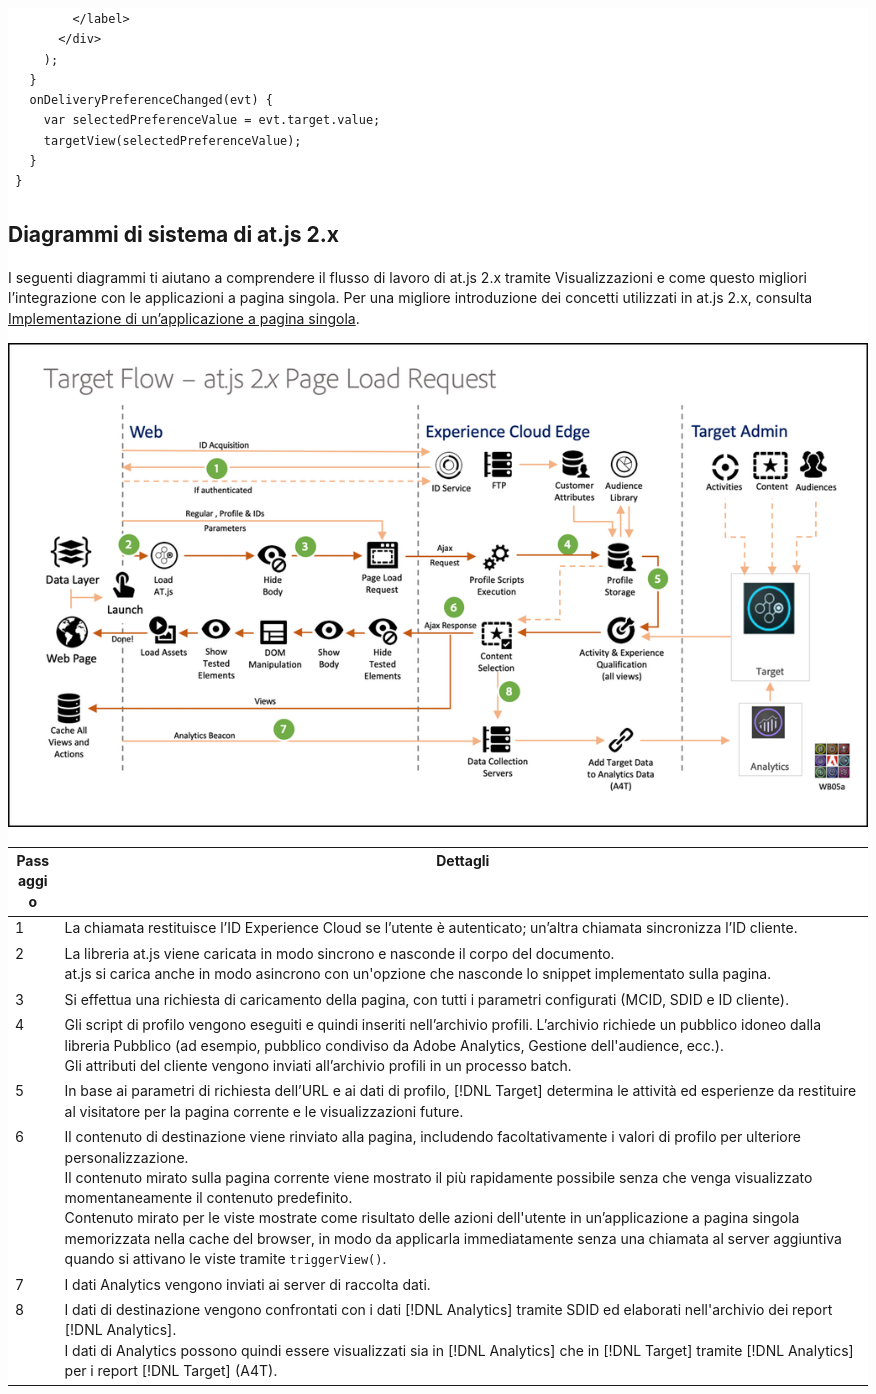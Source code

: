 ```
         </label>
       </div>
     );
   }
   onDeliveryPreferenceChanged(evt) {
     var selectedPreferenceValue = evt.target.value;
     targetView(selectedPreferenceValue);
   }
 }
```

## Diagrammi di sistema di at.js 2.x

I seguenti diagrammi ti aiutano a comprendere il flusso di lavoro di at.js 2.x tramite Visualizzazioni e come questo migliori l’integrazione con le applicazioni a pagina singola. Per una migliore introduzione dei concetti utilizzati in at.js 2.x, consulta [Implementazione di un’applicazione a pagina singola](/help/dev/implement/client-side/atjs/how-to-deployatjs/target-atjs-single-page-application.md).

![Flusso di Target con at.js 2.x](../../assets/system-diagram-atjs-20.png)

| Passaggio | Dettagli |
| --- | --- |
| 1 | La chiamata restituisce l’ID Experience Cloud se l’utente è autenticato; un’altra chiamata sincronizza l’ID cliente. |
| 2 | La libreria at.js viene caricata in modo sincrono e nasconde il corpo del documento.<br />at.js si carica anche in modo asincrono con un&#39;opzione che nasconde lo snippet implementato sulla pagina. |
| 3 | Si effettua una richiesta di caricamento della pagina, con tutti i parametri configurati (MCID, SDID e ID cliente). |
| 4 | Gli script di profilo vengono eseguiti e quindi inseriti nell’archivio profili. L’archivio richiede un pubblico idoneo dalla libreria Pubblico (ad esempio, pubblico condiviso da Adobe Analytics, Gestione dell&#39;audience, ecc.).<br />Gli attributi del cliente vengono inviati all’archivio profili in un processo batch. |
| 5 | In base ai parametri di richiesta dell’URL e ai dati di profilo, [!DNL Target] determina le attività ed esperienze da restituire al visitatore per la pagina corrente e le visualizzazioni future. |
| 6 | Il contenuto di destinazione viene rinviato alla pagina, includendo facoltativamente i valori di profilo per ulteriore personalizzazione.<br />Il contenuto mirato sulla pagina corrente viene mostrato il più rapidamente possibile senza che venga visualizzato momentaneamente il contenuto predefinito.<br />Contenuto mirato per le viste mostrate come risultato delle azioni dell&#39;utente in un’applicazione a pagina singola memorizzata nella cache del browser, in modo da applicarla immediatamente senza una chiamata al server aggiuntiva quando si attivano le viste tramite `triggerView()`. |
| 7 | I dati Analytics vengono inviati ai server di raccolta dati. |
| 8 | I dati di destinazione vengono confrontati con i dati [!DNL Analytics] tramite SDID ed elaborati nell&#39;archivio dei report [!DNL Analytics].<br />I dati di Analytics possono quindi essere visualizzati sia in [!DNL Analytics] che in [!DNL Target] tramite [!DNL Analytics] per i report [!DNL Target] (A4T). |
